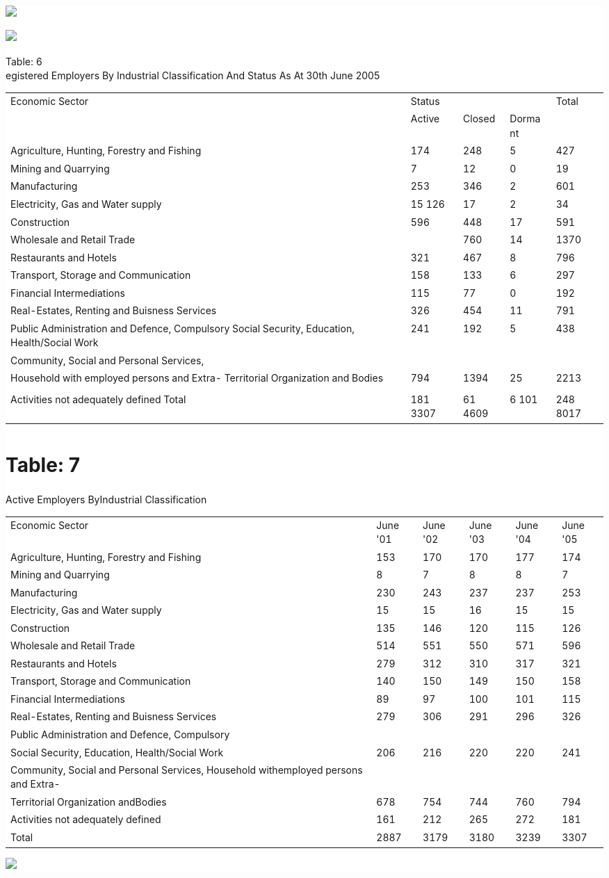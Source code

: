 ![](images/647d48c7c0e0378446eb2d17818febc383c2c3aba829089ad29a01a429cbd85b.jpg)  

![](images/03e01a8e4101d0f1f2a5da97392eb83f9a3efa02334a531c60366e27a45f8b5f.jpg)  

Table: 6   
egistered Employers By Industrial Classification And Status As At 30th June 2005   


<html><body><table><tr><td rowspan="2">Economic Sector</td><td colspan="3">Status</td><td rowspan="2">Total</td></tr><tr><td>Active</td><td>Closed</td><td>Dormant</td></tr><tr><td>Agriculture, Hunting, Forestry and Fishing</td><td>174</td><td>248</td><td>5</td><td>427</td></tr><tr><td>Mining and Quarrying</td><td>7</td><td>12</td><td>0</td><td>19</td></tr><tr><td>Manufacturing</td><td>253</td><td>346</td><td>2</td><td>601</td></tr><tr><td>Electricity, Gas and Water supply</td><td>15 126</td><td>17</td><td>2</td><td>34</td></tr><tr><td>Construction</td><td>596</td><td>448</td><td>17</td><td>591</td></tr><tr><td>Wholesale and Retail Trade</td><td></td><td>760</td><td>14</td><td>1370</td></tr><tr><td>Restaurants and Hotels</td><td>321</td><td>467</td><td>8</td><td>796</td></tr><tr><td>Transport, Storage and Communication</td><td>158</td><td>133</td><td>6</td><td>297</td></tr><tr><td>Financial Intermediations</td><td>115</td><td>77</td><td>0</td><td>192</td></tr><tr><td>Real-Estates, Renting and Buisness Services</td><td>326</td><td>454</td><td>11</td><td>791</td></tr><tr><td>Public Administration and Defence, Compulsory Social Security, Education, Health/Social Work</td><td>241</td><td>192</td><td>5</td><td>438</td></tr><tr><td>Community, Social and Personal Services,</td><td></td><td></td><td></td><td></td></tr><tr><td>Household with employed persons and Extra- Territorial Organization and Bodies</td><td>794</td><td>1394</td><td>25</td><td>2213</td></tr><tr><td></td><td></td><td></td><td></td><td></td></tr><tr><td>Activities not adequately defined Total</td><td>181 3307</td><td>61 4609</td><td>6 101</td><td>248 8017</td></tr></table></body></html>  

# Table: 7  

Active Employers ByIndustrial Classification   


<html><body><table><tr><td>Economic Sector</td><td>June '01</td><td>June '02</td><td>June '03</td><td>June '04</td><td>June '05</td></tr><tr><td>Agriculture, Hunting, Forestry and Fishing</td><td>153</td><td>170</td><td>170</td><td>177</td><td>174</td></tr><tr><td>Mining and Quarrying</td><td>8</td><td>7</td><td>8</td><td>8</td><td>7</td></tr><tr><td>Manufacturing</td><td>230</td><td>243</td><td>237</td><td>237</td><td>253</td></tr><tr><td>Electricity, Gas and Water supply</td><td>15</td><td>15</td><td>16</td><td>15</td><td>15</td></tr><tr><td>Construction</td><td>135</td><td>146</td><td>120</td><td>115</td><td>126</td></tr><tr><td>Wholesale and Retail Trade</td><td>514</td><td>551</td><td>550</td><td>571</td><td>596</td></tr><tr><td>Restaurants and Hotels</td><td>279</td><td>312</td><td>310</td><td>317</td><td>321</td></tr><tr><td>Transport, Storage and Communication</td><td>140</td><td>150</td><td>149</td><td>150</td><td>158</td></tr><tr><td>Financial Intermediations</td><td>89</td><td>97</td><td>100</td><td>101</td><td>115</td></tr><tr><td>Real-Estates, Renting and Buisness Services</td><td>279</td><td>306</td><td>291</td><td>296</td><td>326</td></tr><tr><td>Public Administration and Defence, Compulsory</td><td></td><td></td><td></td><td></td><td></td></tr><tr><td>Social Security, Education, Health/Social Work</td><td>206</td><td>216</td><td>220</td><td>220</td><td>241</td></tr><tr><td>Community, Social and Personal Services, Household withemployed persons and Extra-</td><td></td><td></td><td></td><td></td><td></td></tr><tr><td>Territorial Organization andBodies</td><td>678</td><td>754</td><td>744</td><td>760</td><td>794</td></tr><tr><td>Activities not adequately defined</td><td>161</td><td>212</td><td>265</td><td>272</td><td>181</td></tr><tr><td>Total</td><td>2887</td><td>3179</td><td>3180</td><td>3239</td><td>3307</td></tr></table></body></html>  

![](images/8278e1a0a8c977f00d6e582e2c25c5b0e8ef4b24534dac8e091c589c0c8dc965.jpg)  
